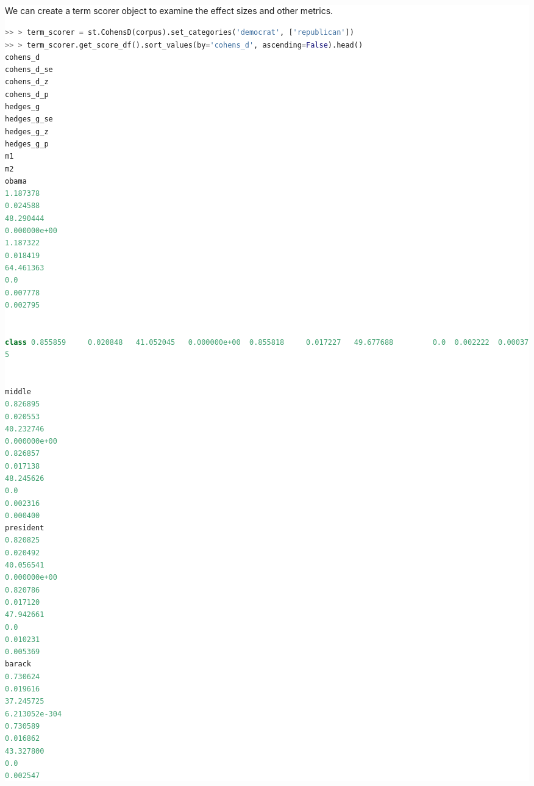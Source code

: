 We can create a term scorer object to examine the effect sizes and other metrics.

```python
>> > term_scorer = st.CohensD(corpus).set_categories('democrat', ['republican'])
>> > term_scorer.get_score_df().sort_values(by='cohens_d', ascending=False).head()
cohens_d
cohens_d_se
cohens_d_z
cohens_d_p
hedges_g
hedges_g_se
hedges_g_z
hedges_g_p
m1
m2
obama
1.187378
0.024588
48.290444
0.000000e+00
1.187322
0.018419
64.461363
0.0
0.007778
0.002795


class 0.855859     0.020848   41.052045   0.000000e+00  0.855818     0.017227   49.677688         0.0  0.002222  0.000375


middle
0.826895
0.020553
40.232746
0.000000e+00
0.826857
0.017138
48.245626
0.0
0.002316
0.000400
president
0.820825
0.020492
40.056541
0.000000e+00
0.820786
0.017120
47.942661
0.0
0.010231
0.005369
barack
0.730624
0.019616
37.245725
6.213052e-304
0.730589
0.016862
43.327800
0.0
0.002547
```